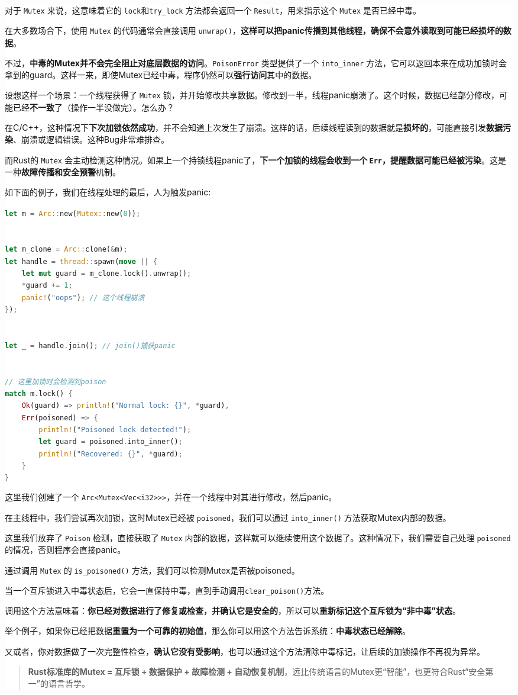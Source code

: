 对于 `Mutex` 来说，这意味着它的 `lock`和`try_lock` 方法都会返回一个 `Result`，用来指示这个 `Mutex` 是否已经中毒。

在大多数场合下，使用 `Mutex` 的代码通常会直接调用 `unwrap()`，**这样可以把panic传播到其他线程，确保不会意外读取到可能已经损坏的数据**。

不过，**中毒的Mutex并不会完全阻止对底层数据的访问**。`PoisonError` 类型提供了一个 `into_inner` 方法，它可以返回本来在成功加锁时会拿到的guard。这样一来，即使Mutex已经中毒，程序仍然可以**强行访问**其中的数据。

设想这样一个场景：一个线程获得了 `Mutex` 锁，并开始修改共享数据。修改到一半，线程panic崩溃了。这个时候，数据已经部分修改，可能已经**不一致**了（操作一半没做完）。怎么办？

在C/C++，这种情况下**下次加锁依然成功**，并不会知道上次发生了崩溃。这样的话，后续线程读到的数据就是**损坏的**，可能直接引发**数据污染**、崩溃或逻辑错误。这种Bug非常难排查。

而Rust的 `Mutex` 会主动检测这种情况。如果上一个持锁线程panic了，**下一个加锁的线程会收到一个 `Err`，提醒数据可能已经被污染**。这是一种**故障传播和安全预警**机制。

如下面的例子，我们在线程处理的最后，人为触发panic:

```rust
let m = Arc::new(Mutex::new(0));


let m_clone = Arc::clone(&m);
let handle = thread::spawn(move || {
    let mut guard = m_clone.lock().unwrap();
    *guard += 1;
    panic!("oops"); // 这个线程崩溃
});


let _ = handle.join(); // join()捕获panic


// 这里加锁时会检测到poison
match m.lock() {
    Ok(guard) => println!("Normal lock: {}", *guard),
    Err(poisoned) => {
        println!("Poisoned lock detected!");
        let guard = poisoned.into_inner();
        println!("Recovered: {}", *guard);
    }
}
```

这里我们创建了一个 `Arc<Mutex<Vec<i32>>>`，并在一个线程中对其进行修改，然后panic。

在主线程中，我们尝试再次加锁，这时Mutex已经被 `poisoned`，我们可以通过 `into_inner()` 方法获取Mutex内部的数据。

这里我们放弃了 `Poison` 检测，直接获取了 `Mutex` 内部的数据，这样就可以继续使用这个数据了。这种情况下，我们需要自己处理 `poisoned` 的情况，否则程序会直接panic。

通过调用 `Mutex` 的 `is_poisoned()` 方法，我们可以检测Mutex是否被poisoned。

当一个互斥锁进入中毒状态后，它会一直保持中毒，直到手动调用`clear_poison()`方法。

调用这个方法意味着：**你已经对数据进行了修复或检查，并确认它是安全的**，所以可以**重新标记这个互斥锁为“非中毒”状态**。

举个例子，如果你已经把数据**重置为一个可靠的初始值**，那么你可以用这个方法告诉系统：**中毒状态已经解除**。

又或者，你对数据做了一次完整性检查，**确认它没有受影响**，也可以通过这个方法清除中毒标记，让后续的加锁操作不再视为异常。

> **Rust标准库的Mutex = 互斥锁 + 数据保护 + 故障检测 + 自动恢复机制**，远比传统语言的Mutex更“智能”，也更符合Rust“安全第一”的语言哲学。

